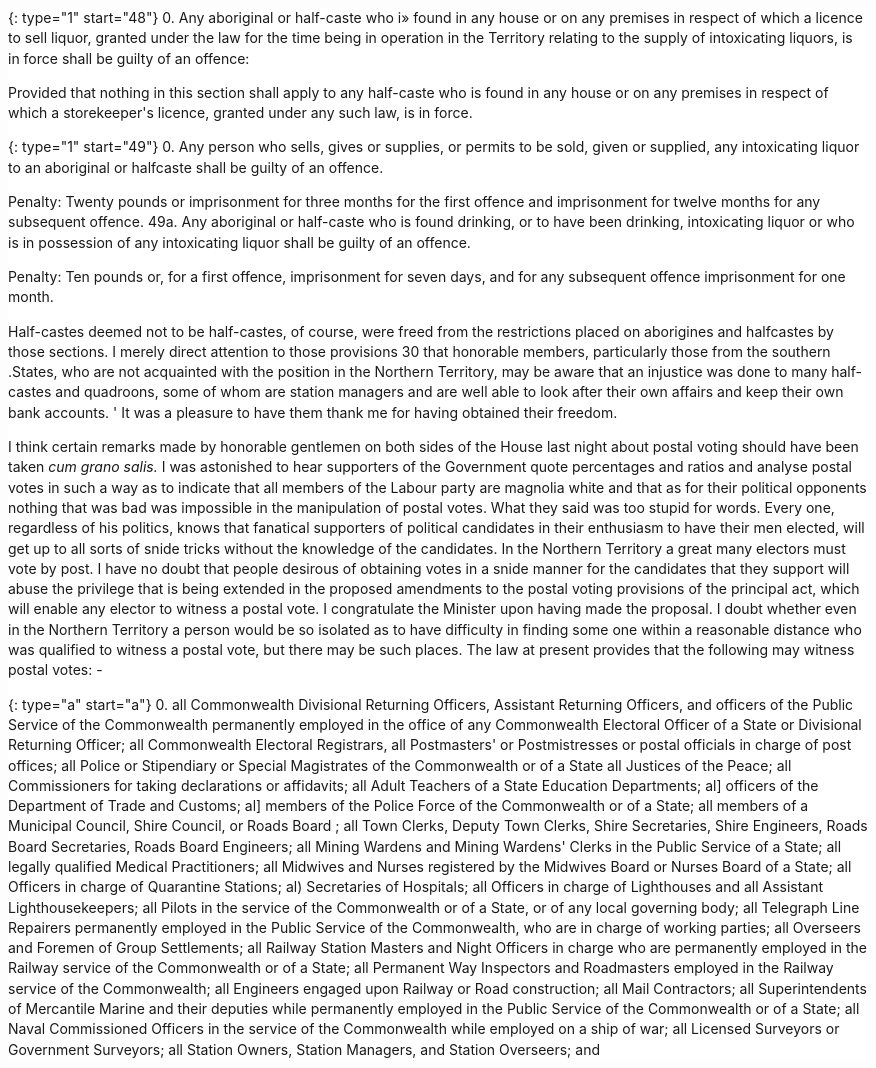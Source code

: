 {: type="1" start="48"}
0. Any aboriginal or half-caste who i» found in any house or on any premises in respect of which a licence to sell liquor, granted under the law for the time being in operation in the Territory relating to the supply of intoxicating liquors, is in force shall be guilty of an offence: 

Provided that nothing in this section shall apply to any half-caste who is found in any house or on any premises in respect of which a storekeeper's licence, granted under any such law, is in force. 

{: type="1" start="49"}
0. Any person who sells, gives or supplies, or permits to be sold, given or supplied, any intoxicating liquor to an aboriginal or halfcaste shall be guilty of an offence. 

Penalty: Twenty pounds or imprisonment for three months for the first offence  and  imprisonment for twelve months for any  subsequent  offence. 49a. Any aboriginal or half-caste who is found drinking, or to have been drinking, intoxicating liquor or who is in possession of any intoxicating liquor shall be guilty of an offence. 

Penalty: Ten pounds or, for a first offence, imprisonment for seven days, and for any subsequent offence imprisonment for one month. 

Half-castes deemed not to be half-castes, of course, were freed from the restrictions placed on aborigines and halfcastes by those sections. I merely direct attention to those provisions 30 that honorable members, particularly those from the southern .States, who are not acquainted with the position in the Northern Territory, may be aware that an injustice was done to many half-castes and quadroons, some of whom are station managers and are well able to look after their own affairs and keep their own bank accounts. ' It was a pleasure to have them thank me for having obtained their freedom. 

I think certain remarks made by honorable gentlemen on both sides of the House last night about postal voting should have been taken  *cum grano salis.*  I was astonished to hear supporters of the Government quote percentages and ratios and analyse postal votes in such a way as to indicate that all members of the Labour party are magnolia white and that as for their political opponents nothing that was bad was impossible in the manipulation of postal votes. What they said was too stupid for words. Every one, regardless of his politics, knows that fanatical supporters of political candidates in their enthusiasm to have their men elected, will get up to all sorts of snide tricks without the knowledge of the candidates. In the Northern Territory a great many electors must vote by post. I have no doubt that people desirous of obtaining votes in a snide manner for the candidates that they support will abuse the privilege that is being extended in the proposed amendments to the postal voting provisions of the principal act, which will enable any elector to witness a postal vote. I congratulate the Minister upon having made the proposal. I doubt whether even in the Northern Territory a person would be so isolated as to have difficulty in finding some one within a reasonable distance who was qualified to witness a postal vote, but there may be such places. The law at present provides that the following may witness postal votes: - 

{: type="a" start="a"}
0. all Commonwealth Divisional Returning Officers, Assistant Returning Officers, and officers of the Public Service of the Commonwealth permanently employed in the office of any Commonwealth Electoral Officer of  a  State or Divisional Returning Officer; all Commonwealth Electoral Registrars, all Postmasters' or Postmistresses or postal officials in charge of post offices; all Police or Stipendiary or Special Magistrates of the Commonwealth or of a State all Justices of the Peace; all Commissioners for taking declarations or affidavits; all Adult Teachers of  a  State Education Departments; al] officers of the Department of Trade and Customs; al] members of the Police Force of the Commonwealth or of a State; all members of  a  Municipal Council, Shire Council, or Roads Board ; all Town Clerks, Deputy Town Clerks, Shire Secretaries, Shire Engineers, Roads Board Secretaries, Roads Board Engineers; all Mining Wardens and Mining Wardens' Clerks in the Public Service of a State; all legally qualified Medical Practitioners; all Midwives and Nurses registered by the Midwives Board or Nurses Board of a State; all Officers in charge of Quarantine Stations; al) Secretaries of Hospitals; all Officers in charge of Lighthouses and all Assistant Lighthousekeepers;  all  Pilots in the service of the Commonwealth or of a State, or of any local governing body; all Telegraph Line Repairers permanently employed in the Public Service of the Commonwealth, who are in charge of working parties; all Overseers and Foremen of Group Settlements; all Railway Station Masters and Night Officers in charge who are permanently employed in the Railway service of the Commonwealth or of a State; all Permanent Way Inspectors and Roadmasters employed in the Railway service of  the  Commonwealth; all Engineers engaged upon Railway or Road construction; all Mail Contractors; all Superintendents of Mercantile Marine and their deputies while permanently employed in the Public Service of the Commonwealth or of  a  State; all Naval Commissioned Officers  in the  service of the Commonwealth while employed on  a  ship of war;  all  Licensed Surveyors or Government Surveyors; all Station Owners, Station Managers,  and Station  Overseers; and 